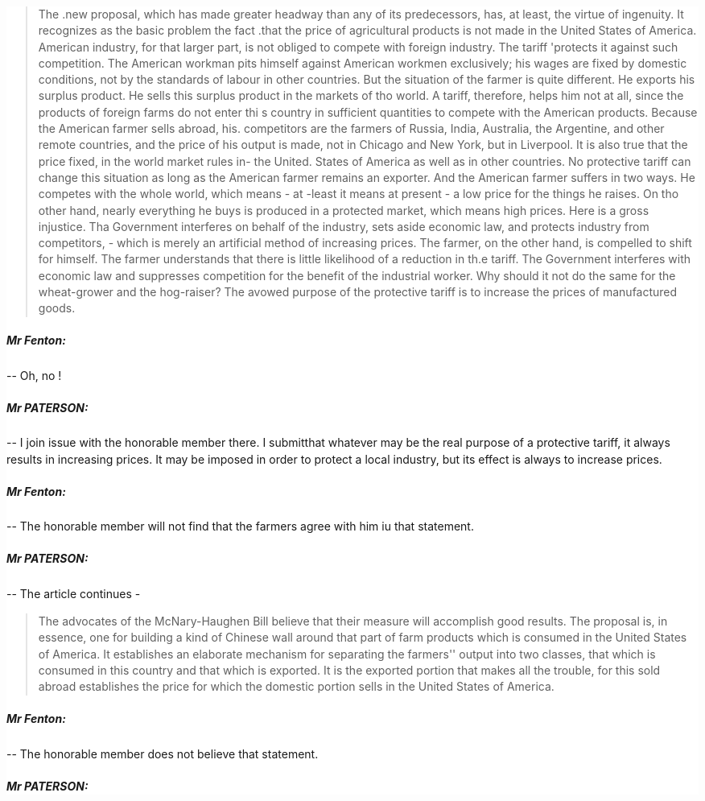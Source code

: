   >The .new proposal, which has made greater headway than any of its predecessors, has, at least, the virtue of ingenuity. It recognizes as the basic problem the fact .that the price of agricultural products is not made in the United States of America. American industry, for that larger part, is not obliged to compete with foreign industry. The tariff 'protects it against such competition. The American workman pits himself against American workmen exclusively; his wages are fixed by domestic conditions, not by the standards of labour in other countries. But  the  situation of the farmer is quite different. He exports his surplus product. He sells this surplus product in the markets of tho world. A tariff, therefore, helps him not at all, since the products of foreign farms do not enter thi s country in sufficient quantities to compete with the American products. Because the American farmer sells abroad, his. competitors are the farmers of Russia, India, Australia, the Argentine, and other remote countries, and the price of his output is made, not in Chicago and New York, but in Liverpool. It is also true that the price fixed, in the world market rules in- the United. States of America as well as in other countries. No protective tariff can change this situation as long as the American farmer remains an exporter. And the American farmer suffers in two ways. He competes with the whole world, which  means  - at -least it means at present - a low price for the things he raises. On tho other hand, nearly everything he buys is produced in  a  protected market, which means high  prices.  Here is a gross injustice. Tha Government interferes on behalf of the industry, sets aside economic law, and protects industry from competitors, - which is merely an artificial method of increasing prices. The farmer, on the other hand, is compelled to shift for himself. The farmer understands that there is little likelihood of a reduction in th.e tariff. The Government interferes with economic law and suppresses competition for the benefit of the industrial worker. Why should it not do the same for the wheat-grower and the hog-raiser? The avowed purpose of the protective tariff is to increase the prices of manufactured goods. 

##### Mr Fenton:

-- Oh, no ! 

##### Mr PATERSON:

-- I join issue with the honorable member there. I submitthat whatever may be the real purpose of a protective tariff, it always results in increasing prices. It may be imposed in order to protect a local industry, but its effect is always to increase prices. 

##### Mr Fenton:

-- The honorable member will not find that the farmers agree with him iu that statement. 

##### Mr PATERSON:

-- The article continues - 

  >The advocates of the  McNary-Haughen  Bill believe that their measure will accomplish good results. The proposal is, in essence, one for building a kind of Chinese wall around that part of farm products which is consumed in the United States of America. It establishes an elaborate mechanism for separating the farmers'' output into two classes,  that  which is consumed in this country and that which is exported. It is the exported portion that makes all the trouble, for this sold abroad establishes the price for which the domestic portion sells in the United States of America. 

##### Mr Fenton:

-- The honorable member does not believe that statement. 

##### Mr PATERSON:
